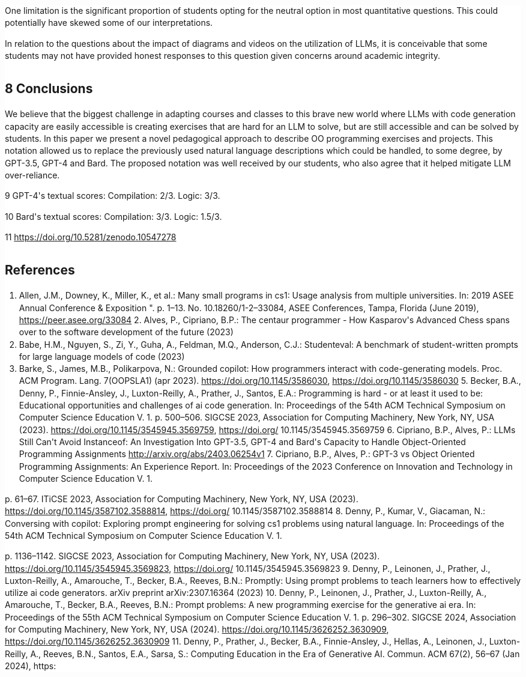 One limitation is the significant proportion of students opting for the neutral option in most quantitative questions. This could potentially have skewed some of our interpretations.

In relation to the questions about the impact of diagrams and videos on the utilization of LLMs, it is conceivable that some students may not have provided honest responses to this question given concerns around academic integrity.

## 8 Conclusions

We believe that the biggest challenge in adapting courses and classes to this brave new world where LLMs with code generation capacity are easily accessible is creating exercises that are hard for an LLM to solve, but are still accessible and can be solved by students. In this paper we present a novel pedagogical approach to describe OO programming exercises and projects. This notation allowed us to replace the previously used natural language descriptions which could be handled, to some degree, by GPT-3.5, GPT-4 and Bard. The proposed notation was well received by our students, who also agree that it helped mitigate LLM over-reliance.

9 GPT-4's textual scores: Compilation: 2/3. Logic: 3/3.

10 Bard's textual scores: Compilation: 3/3. Logic: 1.5/3.

11 https://doi.org/10.5281/zenodo.10547278

## References

1. Allen, J.M., Downey, K., Miller, K., et al.: Many small programs in cs1: Usage analysis from multiple universities. In: 2019 ASEE Annual Conference & Exposition ". p. 1–13. No. 10.18260/1-2–33084, ASEE Conferences, Tampa, Florida (June 2019), https://peer.asee.org/33084 2. Alves, P., Cipriano, B.P.: The centaur programmer - How Kasparov's Advanced Chess spans over to the software development of the future (2023)
3. Babe, H.M., Nguyen, S., Zi, Y., Guha, A., Feldman, M.Q., Anderson, C.J.: Studenteval: A benchmark of student-written prompts for large language models of code (2023)
4. Barke, S., James, M.B., Polikarpova, N.: Grounded copilot: How programmers interact with code-generating models. Proc. ACM Program. Lang. 7(OOPSLA1)
(apr 2023). https://doi.org/10.1145/3586030, https://doi.org/10.1145/3586030 5. Becker, B.A., Denny, P., Finnie-Ansley, J., Luxton-Reilly, A., Prather, J.,
Santos, E.A.: Programming is hard - or at least it used to be: Educational opportunities and challenges of ai code generation. In: Proceedings of the 54th ACM Technical Symposium on Computer Science Education V. 1. p. 500–506. SIGCSE 2023, Association for Computing Machinery, New York, NY, USA (2023). https://doi.org/10.1145/3545945.3569759, https://doi.org/
10.1145/3545945.3569759 6. Cipriano, B.P., Alves, P.: LLMs Still Can't Avoid Instanceof: An Investigation Into GPT-3.5, GPT-4 and Bard's Capacity to Handle Object-Oriented Programming Assignments http://arxiv.org/abs/2403.06254v1 7. Cipriano, B.P., Alves, P.: GPT-3 vs Object Oriented Programming Assignments: An Experience Report. In: Proceedings of the 2023 Conference on Innovation and Technology in Computer Science Education V. 1.

p. 61–67. ITiCSE 2023, Association for Computing Machinery, New York, NY, USA (2023). https://doi.org/10.1145/3587102.3588814, https://doi.org/
10.1145/3587102.3588814 8. Denny, P., Kumar, V., Giacaman, N.: Conversing with copilot: Exploring prompt engineering for solving cs1 problems using natural language. In: Proceedings of the 54th ACM Technical Symposium on Computer Science Education V. 1.

p. 1136–1142. SIGCSE 2023, Association for Computing Machinery, New York, NY, USA (2023). https://doi.org/10.1145/3545945.3569823, https://doi.org/
10.1145/3545945.3569823 9. Denny, P., Leinonen, J., Prather, J., Luxton-Reilly, A., Amarouche, T., Becker, B.A., Reeves, B.N.: Promptly: Using prompt problems to teach learners how to effectively utilize ai code generators. arXiv preprint arXiv:2307.16364 (2023)
10. Denny, P., Leinonen, J., Prather, J., Luxton-Reilly, A., Amarouche, T., Becker, B.A., Reeves, B.N.: Prompt problems: A new programming exercise for the generative ai era. In: Proceedings of the 55th ACM Technical Symposium on Computer Science Education V. 1. p. 296–302. SIGCSE 2024, Association for Computing Machinery, New York, NY, USA (2024). https://doi.org/10.1145/3626252.3630909, https://doi.org/10.1145/3626252.3630909 11. Denny, P., Prather, J., Becker, B.A., Finnie-Ansley, J., Hellas, A., Leinonen, J.,
Luxton-Reilly, A., Reeves, B.N., Santos, E.A., Sarsa, S.: Computing Education in the Era of Generative AI. Commun. ACM 67(2), 56–67 (Jan 2024), https: